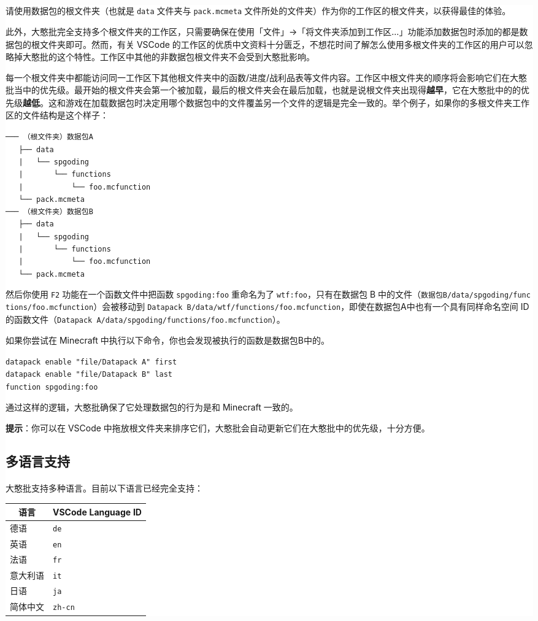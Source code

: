 请使用数据包的根文件夹（也就是 `data` 文件夹与 `pack.mcmeta` 文件所处的文件夹）作为你的工作区的根文件夹，以获得最佳的体验。

此外，大憨批完全支持多个根文件夹的工作区，只需要确保在使用「文件」→「将文件夹添加到工作区…」功能添加数据包时添加的都是数据包的根文件夹即可。然而，有关 VSCode 的工作区的优质中文资料十分匮乏，不想花时间了解怎么使用多根文件夹的工作区的用户可以忽略掉大憨批的这个特性。工作区中其他的非数据包根文件夹不会受到大憨批影响。

每一个根文件夹中都能访问同一工作区下其他根文件夹中的函数/进度/战利品表等文件内容。工作区中根文件夹的顺序将会影响它们在大憨批当中的优先级。最开始的根文件夹会第一个被加载，最后的根文件夹会在最后加载，也就是说根文件夹出现得**越早**，它在大憨批中的的优先级**越低**。这和游戏在加载数据包时决定用哪个数据包中的文件覆盖另一个文件的逻辑是完全一致的。举个例子，如果你的多根文件夹工作区的文件结构是这个样子：

```
─── （根文件夹）数据包A
   ├── data
   |   └── spgoding
   |       └── functions
   |           └── foo.mcfunction
   └── pack.mcmeta
─── （根文件夹）数据包B
   ├── data
   |   └── spgoding
   |       └── functions
   |           └── foo.mcfunction
   └── pack.mcmeta
```

然后你使用 `F2` 功能在一个函数文件中把函数 `spgoding:foo` 重命名为了 `wtf:foo`，只有在数据包 B 中的文件（`数据包B/data/spgoding/functions/foo.mcfunction`）会被移动到 `Datapack B/data/wtf/functions/foo.mcfunction`，即使在数据包A中也有一个具有同样命名空间 ID 的函数文件（`Datapack A/data/spgoding/functions/foo.mcfunction`）。

如果你尝试在 Minecraft 中执行以下命令，你也会发现被执行的函数是数据包B中的。
```mcfunction
datapack enable "file/Datapack A" first
datapack enable "file/Datapack B" last
function spgoding:foo
```

通过这样的逻辑，大憨批确保了它处理数据包的行为是和 Minecraft 一致的。

**提示**：你可以在 VSCode 中拖放根文件夹来排序它们，大憨批会自动更新它们在大憨批中的优先级，十分方便。

## 多语言支持

大憨批支持多种语言。目前以下语言已经完全支持：

| 语言     | VSCode Language ID |
| -------- | ------------------ |
| 德语     | `de`               |
| 英语     | `en`               |
| 法语     | `fr`               |
| 意大利语 | `it`               |
| 日语     | `ja`               |
| 简体中文 | `zh-cn`            |
